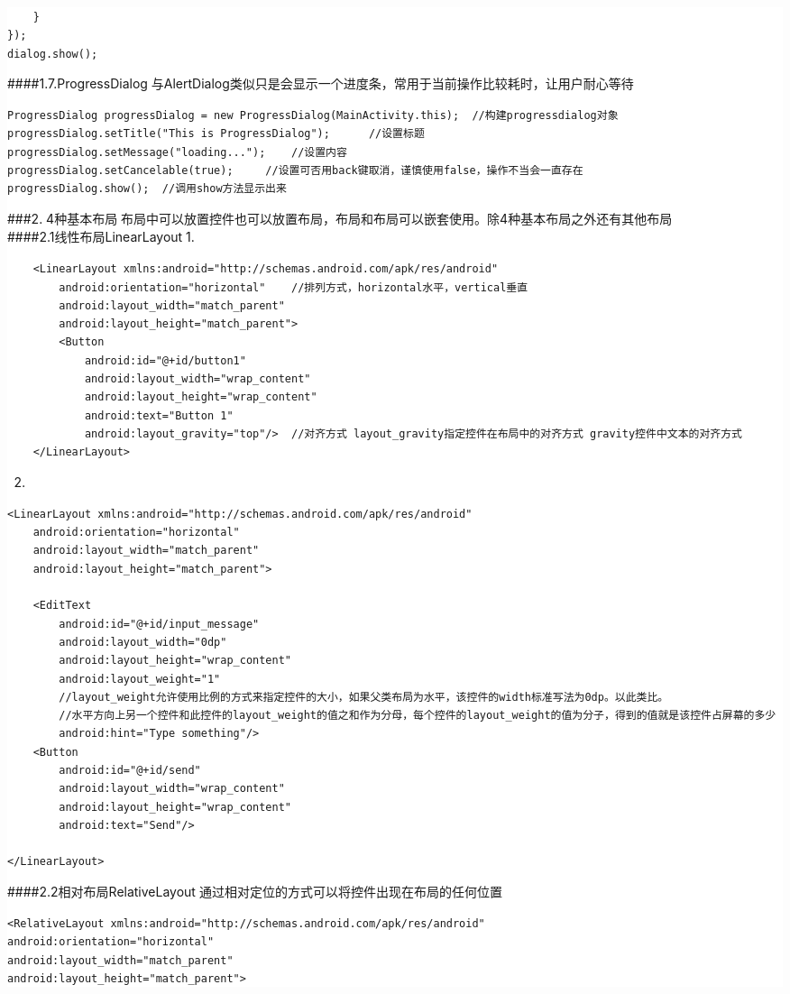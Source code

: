         }
    });
    dialog.show();
####1.7.ProgressDialog
与AlertDialog类似只是会显示一个进度条，常用于当前操作比较耗时，让用户耐心等待<br/>

    ProgressDialog progressDialog = new ProgressDialog(MainActivity.this);  //构建progressdialog对象
	progressDialog.setTitle("This is ProgressDialog");      //设置标题
    progressDialog.setMessage("loading...");    //设置内容
    progressDialog.setCancelable(true);     //设置可否用back键取消，谨慎使用false，操作不当会一直存在
    progressDialog.show();  //调用show方法显示出来
###2. 4种基本布局
布局中可以放置控件也可以放置布局，布局和布局可以嵌套使用。除4种基本布局之外还有其他布局<br/>
####2.1线性布局LinearLayout
1.

		<LinearLayout xmlns:android="http://schemas.android.com/apk/res/android"
			android:orientation="horizontal"	//排列方式，horizontal水平，vertical垂直
    		android:layout_width="match_parent"
    		android:layout_height="match_parent">
    		<Button
        		android:id="@+id/button1"
        		android:layout_width="wrap_content"
        		android:layout_height="wrap_content"
        		android:text="Button 1"
        		android:layout_gravity="top"/>	//对齐方式 layout_gravity指定控件在布局中的对齐方式 gravity控件中文本的对齐方式
		</LinearLayout>

2.

    <LinearLayout xmlns:android="http://schemas.android.com/apk/res/android"
    	android:orientation="horizontal"
    	android:layout_width="match_parent"
    	android:layout_height="match_parent">

    	<EditText
        	android:id="@+id/input_message"
        	android:layout_width="0dp"
        	android:layout_height="wrap_content"
        	android:layout_weight="1"				
			//layout_weight允许使用比例的方式来指定控件的大小，如果父类布局为水平，该控件的width标准写法为0dp。以此类比。
			//水平方向上另一个控件和此控件的layout_weight的值之和作为分母，每个控件的layout_weight的值为分子，得到的值就是该控件占屏幕的多少
        	android:hint="Type something"/>
	 	<Button
        	android:id="@+id/send"
        	android:layout_width="wrap_content"
        	android:layout_height="wrap_content"
        	android:text="Send"/>

	</LinearLayout>
####2.2相对布局RelativeLayout
通过相对定位的方式可以将控件出现在布局的任何位置

    <RelativeLayout xmlns:android="http://schemas.android.com/apk/res/android"
    android:orientation="horizontal"
    android:layout_width="match_parent"
    android:layout_height="match_parent">
    